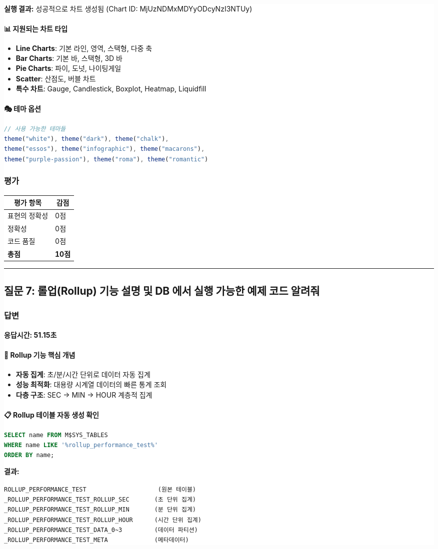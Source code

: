 **실행 결과:** 성공적으로 차트 생성됨 (Chart ID: MjUzNDMxMDYyODcyNzI3NTUy)

#### 📊 지원되는 차트 타입
- **Line Charts**: 기본 라인, 영역, 스택형, 다중 축
- **Bar Charts**: 기본 바, 스택형, 3D 바
- **Pie Charts**: 파이, 도넛, 나이팅게일
- **Scatter**: 산점도, 버블 차트
- **특수 차트**: Gauge, Candlestick, Boxplot, Heatmap, Liquidfill

#### 🎭 테마 옵션
```javascript
// 사용 가능한 테마들
theme("white"), theme("dark"), theme("chalk"), 
theme("essos"), theme("infographic"), theme("macarons"), 
theme("purple-passion"), theme("roma"), theme("romantic")
```

### 평가
| 평가 항목 | 감점 |
|-----------|------|
| 표현의 정확성 | 0점 |
| 정확성 | 0점 |
| 코드 품질 | 0점 |
| **총점** | **10점** |

---

## 질문 7: 롤업(Rollup) 기능 설명 및 DB 에서 실행 가능한 예제 코드 알려줘

### 답변
**응답시간: 51.15초**

#### 🔧 Rollup 기능 핵심 개념
- **자동 집계**: 초/분/시간 단위로 데이터 자동 집계
- **성능 최적화**: 대용량 시계열 데이터의 빠른 통계 조회
- **다층 구조**: SEC → MIN → HOUR 계층적 집계

#### 📋 Rollup 테이블 자동 생성 확인
```sql
SELECT name FROM M$SYS_TABLES 
WHERE name LIKE '%rollup_performance_test%' 
ORDER BY name;
```

**결과:**
```
ROLLUP_PERFORMANCE_TEST                    (원본 테이블)
_ROLLUP_PERFORMANCE_TEST_ROLLUP_SEC       (초 단위 집계)
_ROLLUP_PERFORMANCE_TEST_ROLLUP_MIN       (분 단위 집계)  
_ROLLUP_PERFORMANCE_TEST_ROLLUP_HOUR      (시간 단위 집계)
_ROLLUP_PERFORMANCE_TEST_DATA_0~3         (데이터 파티션)
_ROLLUP_PERFORMANCE_TEST_META             (메타데이터)
```

